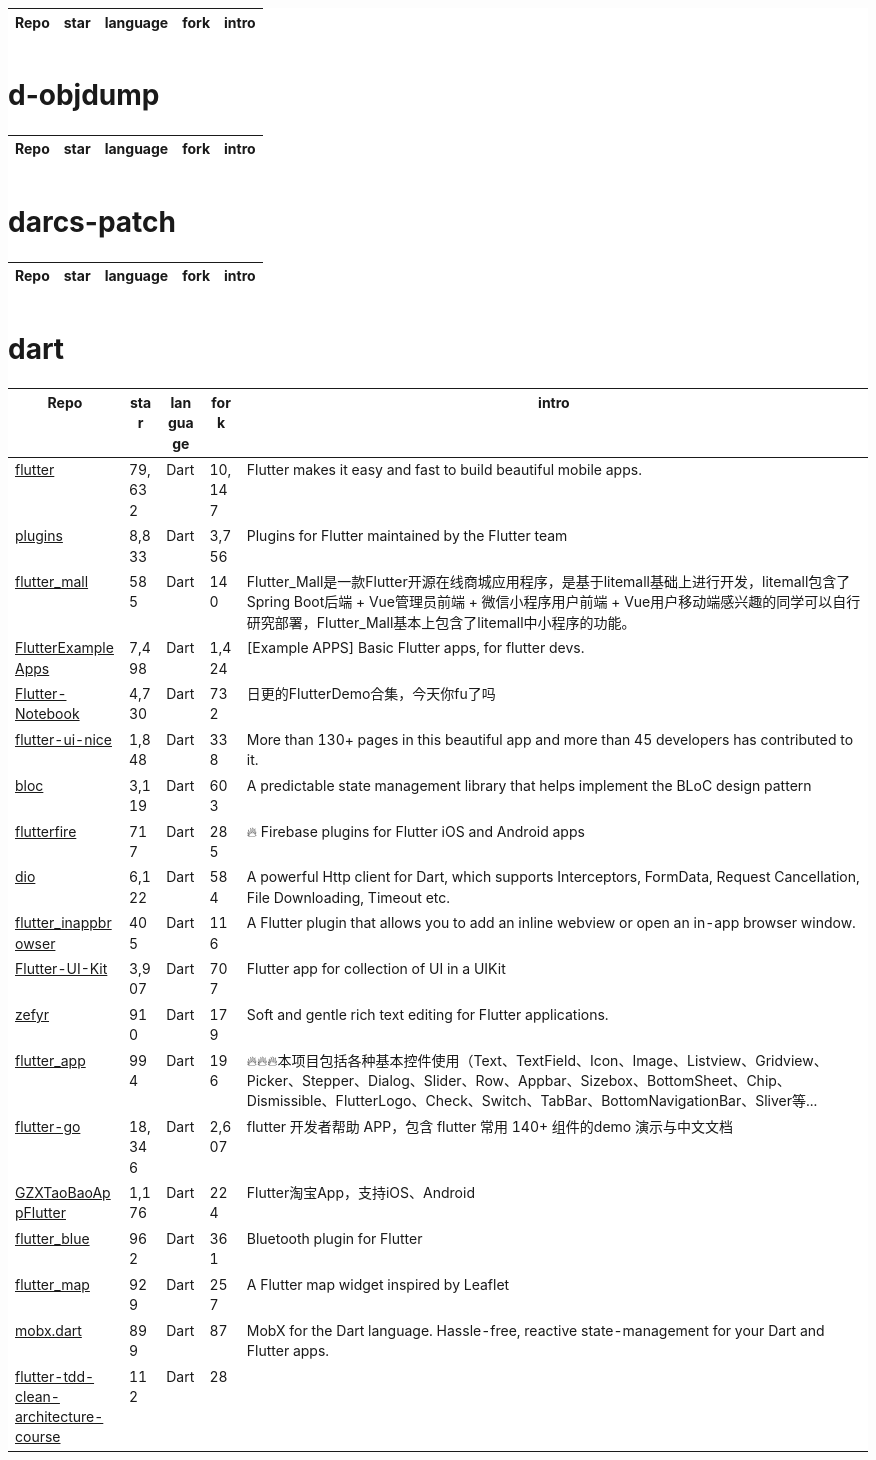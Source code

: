 Repo|star|language|fork|intro
-|-|-|-|-



# d-objdump

Repo|star|language|fork|intro
-|-|-|-|-



# darcs-patch

Repo|star|language|fork|intro
-|-|-|-|-



# dart

Repo|star|language|fork|intro
-|-|-|-|-
[flutter](https://github.com/flutter/flutter)|79,632|Dart|10,147|Flutter makes it easy and fast to build beautiful mobile apps.
[plugins](https://github.com/flutter/plugins)|8,833|Dart|3,756|Plugins for Flutter maintained by the Flutter team
[flutter_mall](https://github.com/youxinLu/flutter_mall)|585|Dart|140|Flutter_Mall是一款Flutter开源在线商城应用程序，是基于litemall基础上进行开发，litemall包含了Spring Boot后端 + Vue管理员前端 + 微信小程序用户前端 + Vue用户移动端感兴趣的同学可以自行研究部署，Flutter_Mall基本上包含了litemall中小程序的功能。
[FlutterExampleApps](https://github.com/iampawan/FlutterExampleApps)|7,498|Dart|1,424|[Example APPS] Basic Flutter apps, for flutter devs.
[Flutter-Notebook](https://github.com/OpenFlutter/Flutter-Notebook)|4,730|Dart|732|日更的FlutterDemo合集，今天你fu了吗
[flutter-ui-nice](https://github.com/nb312/flutter-ui-nice)|1,848|Dart|338|More than 130+ pages in this beautiful app and more than 45 developers has contributed to it.
[bloc](https://github.com/felangel/bloc)|3,119|Dart|603|A predictable state management library that helps implement the BLoC design pattern
[flutterfire](https://github.com/FirebaseExtended/flutterfire)|717|Dart|285|🔥 Firebase plugins for Flutter iOS and Android apps
[dio](https://github.com/flutterchina/dio)|6,122|Dart|584|A powerful Http client for Dart, which supports Interceptors, FormData, Request Cancellation, File Downloading, Timeout etc.
[flutter_inappbrowser](https://github.com/pichillilorenzo/flutter_inappbrowser)|405|Dart|116|A Flutter plugin that allows you to add an inline webview or open an in-app browser window.
[Flutter-UI-Kit](https://github.com/iampawan/Flutter-UI-Kit)|3,907|Dart|707|Flutter app for collection of UI in a UIKit
[zefyr](https://github.com/memspace/zefyr)|910|Dart|179|Soft and gentle rich text editing for Flutter applications.
[flutter_app](https://github.com/shichunlei/flutter_app)|994|Dart|196|🔥🔥🔥本项目包括各种基本控件使用（Text、TextField、Icon、Image、Listview、Gridview、Picker、Stepper、Dialog、Slider、Row、Appbar、Sizebox、BottomSheet、Chip、Dismissible、FlutterLogo、Check、Switch、TabBar、BottomNavigationBar、Sliver等...
[flutter-go](https://github.com/alibaba/flutter-go)|18,346|Dart|2,607|flutter 开发者帮助 APP，包含 flutter 常用 140+ 组件的demo 演示与中文文档
[GZXTaoBaoAppFlutter](https://github.com/GanZhiXiong/GZXTaoBaoAppFlutter)|1,176|Dart|224|Flutter淘宝App，支持iOS、Android
[flutter_blue](https://github.com/pauldemarco/flutter_blue)|962|Dart|361|Bluetooth plugin for Flutter
[flutter_map](https://github.com/johnpryan/flutter_map)|929|Dart|257|A Flutter map widget inspired by Leaflet
[mobx.dart](https://github.com/mobxjs/mobx.dart)|899|Dart|87|MobX for the Dart language. Hassle-free, reactive state-management for your Dart and Flutter apps.
[flutter-tdd-clean-architecture-course](https://github.com/ResoCoder/flutter-tdd-clean-architecture-course)|112|Dart|28|